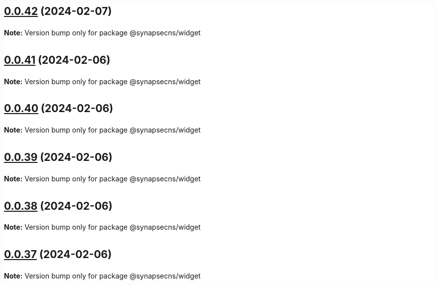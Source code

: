 


## [0.0.42](https://github.com/synapsecns/sanguine/compare/@synapsecns/widget@0.0.41...@synapsecns/widget@0.0.42) (2024-02-07)

**Note:** Version bump only for package @synapsecns/widget





## [0.0.41](https://github.com/synapsecns/sanguine/compare/@synapsecns/widget@0.0.40...@synapsecns/widget@0.0.41) (2024-02-06)

**Note:** Version bump only for package @synapsecns/widget





## [0.0.40](https://github.com/synapsecns/sanguine/compare/@synapsecns/widget@0.0.39...@synapsecns/widget@0.0.40) (2024-02-06)

**Note:** Version bump only for package @synapsecns/widget





## [0.0.39](https://github.com/synapsecns/sanguine/compare/@synapsecns/widget@0.0.38...@synapsecns/widget@0.0.39) (2024-02-06)

**Note:** Version bump only for package @synapsecns/widget





## [0.0.38](https://github.com/synapsecns/sanguine/compare/@synapsecns/widget@0.0.37...@synapsecns/widget@0.0.38) (2024-02-06)

**Note:** Version bump only for package @synapsecns/widget





## [0.0.37](https://github.com/synapsecns/sanguine/compare/@synapsecns/widget@0.0.36...@synapsecns/widget@0.0.37) (2024-02-06)

**Note:** Version bump only for package @synapsecns/widget


